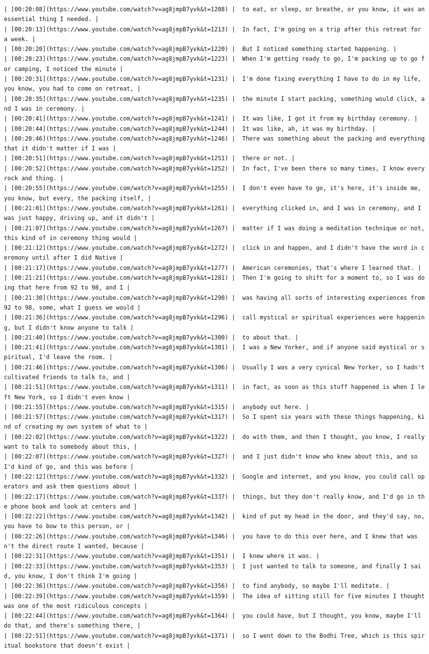     | [00:20:08](https://www.youtube.com/watch?v=ag8jmpB7yvk&t=1208) |  to eat, or sleep, or breathe, or you know, it was an essential thing I needed. |
    | [00:20:13](https://www.youtube.com/watch?v=ag8jmpB7yvk&t=1213) |  In fact, I'm going on a trip after this retreat for a week. |
    | [00:20:20](https://www.youtube.com/watch?v=ag8jmpB7yvk&t=1220) |  But I noticed something started happening. |
    | [00:20:23](https://www.youtube.com/watch?v=ag8jmpB7yvk&t=1223) |  When I'm getting ready to go, I'm packing up to go for camping, I noticed the minute |
    | [00:20:31](https://www.youtube.com/watch?v=ag8jmpB7yvk&t=1231) |  I'm done fixing everything I have to do in my life, you know, you had to come on retreat, |
    | [00:20:35](https://www.youtube.com/watch?v=ag8jmpB7yvk&t=1235) |  the minute I start packing, something would click, and I was in ceremony. |
    | [00:20:41](https://www.youtube.com/watch?v=ag8jmpB7yvk&t=1241) |  It was like, I got it from my birthday ceremony. |
    | [00:20:44](https://www.youtube.com/watch?v=ag8jmpB7yvk&t=1244) |  It was like, ah, it was my birthday. |
    | [00:20:46](https://www.youtube.com/watch?v=ag8jmpB7yvk&t=1246) |  There was something about the packing and everything that it didn't matter if I was |
    | [00:20:51](https://www.youtube.com/watch?v=ag8jmpB7yvk&t=1251) |  there or not. |
    | [00:20:52](https://www.youtube.com/watch?v=ag8jmpB7yvk&t=1252) |  In fact, I've been there so many times, I know every rock and thing. |
    | [00:20:55](https://www.youtube.com/watch?v=ag8jmpB7yvk&t=1255) |  I don't even have to go, it's here, it's inside me, you know, but every, the packing itself, |
    | [00:21:01](https://www.youtube.com/watch?v=ag8jmpB7yvk&t=1261) |  everything clicked in, and I was in ceremony, and I was just happy, driving up, and it didn't |
    | [00:21:07](https://www.youtube.com/watch?v=ag8jmpB7yvk&t=1267) |  matter if I was doing a meditation technique or not, this kind of in ceremony thing would |
    | [00:21:12](https://www.youtube.com/watch?v=ag8jmpB7yvk&t=1272) |  click in and happen, and I didn't have the word in ceremony until after I did Native |
    | [00:21:17](https://www.youtube.com/watch?v=ag8jmpB7yvk&t=1277) |  American ceremonies, that's where I learned that. |
    | [00:21:21](https://www.youtube.com/watch?v=ag8jmpB7yvk&t=1281) |  Then I'm going to shift for a moment to, so I was doing that here from 92 to 98, and I |
    | [00:21:30](https://www.youtube.com/watch?v=ag8jmpB7yvk&t=1290) |  was having all sorts of interesting experiences from 92 to 98, some, what I guess we would |
    | [00:21:36](https://www.youtube.com/watch?v=ag8jmpB7yvk&t=1296) |  call mystical or spiritual experiences were happening, but I didn't know anyone to talk |
    | [00:21:40](https://www.youtube.com/watch?v=ag8jmpB7yvk&t=1300) |  to about that. |
    | [00:21:41](https://www.youtube.com/watch?v=ag8jmpB7yvk&t=1301) |  I was a New Yorker, and if anyone said mystical or spiritual, I'd leave the room. |
    | [00:21:46](https://www.youtube.com/watch?v=ag8jmpB7yvk&t=1306) |  Usually I was a very cynical New Yorker, so I hadn't cultivated friends to talk to, and |
    | [00:21:51](https://www.youtube.com/watch?v=ag8jmpB7yvk&t=1311) |  in fact, as soon as this stuff happened is when I left New York, so I didn't even know |
    | [00:21:55](https://www.youtube.com/watch?v=ag8jmpB7yvk&t=1315) |  anybody out here. |
    | [00:21:57](https://www.youtube.com/watch?v=ag8jmpB7yvk&t=1317) |  So I spent six years with these things happening, kind of creating my own system of what to |
    | [00:22:02](https://www.youtube.com/watch?v=ag8jmpB7yvk&t=1322) |  do with them, and then I thought, you know, I really want to talk to somebody about this, |
    | [00:22:07](https://www.youtube.com/watch?v=ag8jmpB7yvk&t=1327) |  and I just didn't know who knew about this, and so I'd kind of go, and this was before |
    | [00:22:12](https://www.youtube.com/watch?v=ag8jmpB7yvk&t=1332) |  Google and internet, and you know, you could call operators and ask them questions about |
    | [00:22:17](https://www.youtube.com/watch?v=ag8jmpB7yvk&t=1337) |  things, but they don't really know, and I'd go in the phone book and look at centers and |
    | [00:22:22](https://www.youtube.com/watch?v=ag8jmpB7yvk&t=1342) |  kind of put my head in the door, and they'd say, no, you have to bow to this person, or |
    | [00:22:26](https://www.youtube.com/watch?v=ag8jmpB7yvk&t=1346) |  you have to do this over here, and I knew that wasn't the direct route I wanted, because |
    | [00:22:31](https://www.youtube.com/watch?v=ag8jmpB7yvk&t=1351) |  I knew where it was. |
    | [00:22:33](https://www.youtube.com/watch?v=ag8jmpB7yvk&t=1353) |  I just wanted to talk to someone, and finally I said, you know, I don't think I'm going |
    | [00:22:36](https://www.youtube.com/watch?v=ag8jmpB7yvk&t=1356) |  to find anybody, so maybe I'll meditate. |
    | [00:22:39](https://www.youtube.com/watch?v=ag8jmpB7yvk&t=1359) |  The idea of sitting still for five minutes I thought was one of the most ridiculous concepts |
    | [00:22:44](https://www.youtube.com/watch?v=ag8jmpB7yvk&t=1364) |  you could have, but I thought, you know, maybe I'll do that, and there's something there, |
    | [00:22:51](https://www.youtube.com/watch?v=ag8jmpB7yvk&t=1371) |  so I went down to the Bodhi Tree, which is this spiritual bookstore that doesn't exist |